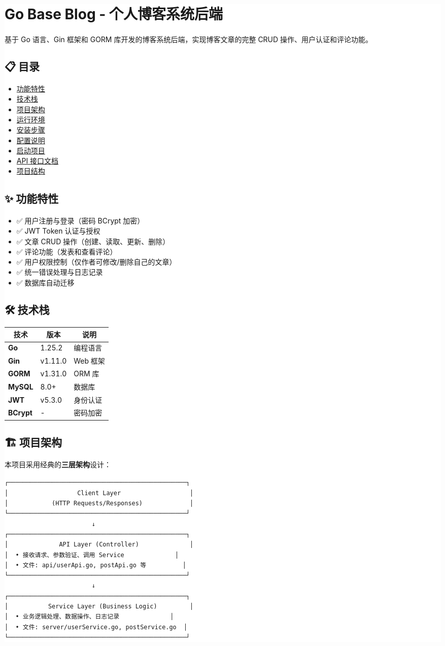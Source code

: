 # Go Base Blog - 个人博客系统后端

基于 Go 语言、Gin 框架和 GORM 库开发的博客系统后端，实现博客文章的完整 CRUD 操作、用户认证和评论功能。

## 📋 目录

- [功能特性](#功能特性)
- [技术栈](#技术栈)
- [项目架构](#项目架构)
- [运行环境](#运行环境)
- [安装步骤](#安装步骤)
- [配置说明](#配置说明)
- [启动项目](#启动项目)
- [API 接口文档](#api-接口文档)
- [项目结构](#项目结构)

## ✨ 功能特性

- ✅ 用户注册与登录（密码 BCrypt 加密）
- ✅ JWT Token 认证与授权
- ✅ 文章 CRUD 操作（创建、读取、更新、删除）
- ✅ 评论功能（发表和查看评论）
- ✅ 用户权限控制（仅作者可修改/删除自己的文章）
- ✅ 统一错误处理与日志记录
- ✅ 数据库自动迁移

## 🛠 技术栈

| 技术 | 版本 | 说明 |
|------|------|------|
| **Go** | 1.25.2 | 编程语言 |
| **Gin** | v1.11.0 | Web 框架 |
| **GORM** | v1.31.0 | ORM 库 |
| **MySQL** | 8.0+ | 数据库 |
| **JWT** | v5.3.0 | 身份认证 |
| **BCrypt** | - | 密码加密 |

## 🏗 项目架构

本项目采用经典的**三层架构**设计：

```
┌─────────────────────────────────────────────────┐
│                   Client Layer                   │
│            (HTTP Requests/Responses)             │
└─────────────────────────────────────────────────┘
                        ↓
┌─────────────────────────────────────────────────┐
│              API Layer (Controller)              │
│  • 接收请求、参数验证、调用 Service              │
│  • 文件: api/userApi.go, postApi.go 等          │
└─────────────────────────────────────────────────┘
                        ↓
┌─────────────────────────────────────────────────┐
│           Service Layer (Business Logic)         │
│  • 业务逻辑处理、数据操作、日志记录              │
│  • 文件: server/userService.go, postService.go  │
└─────────────────────────────────────────────────┘
```